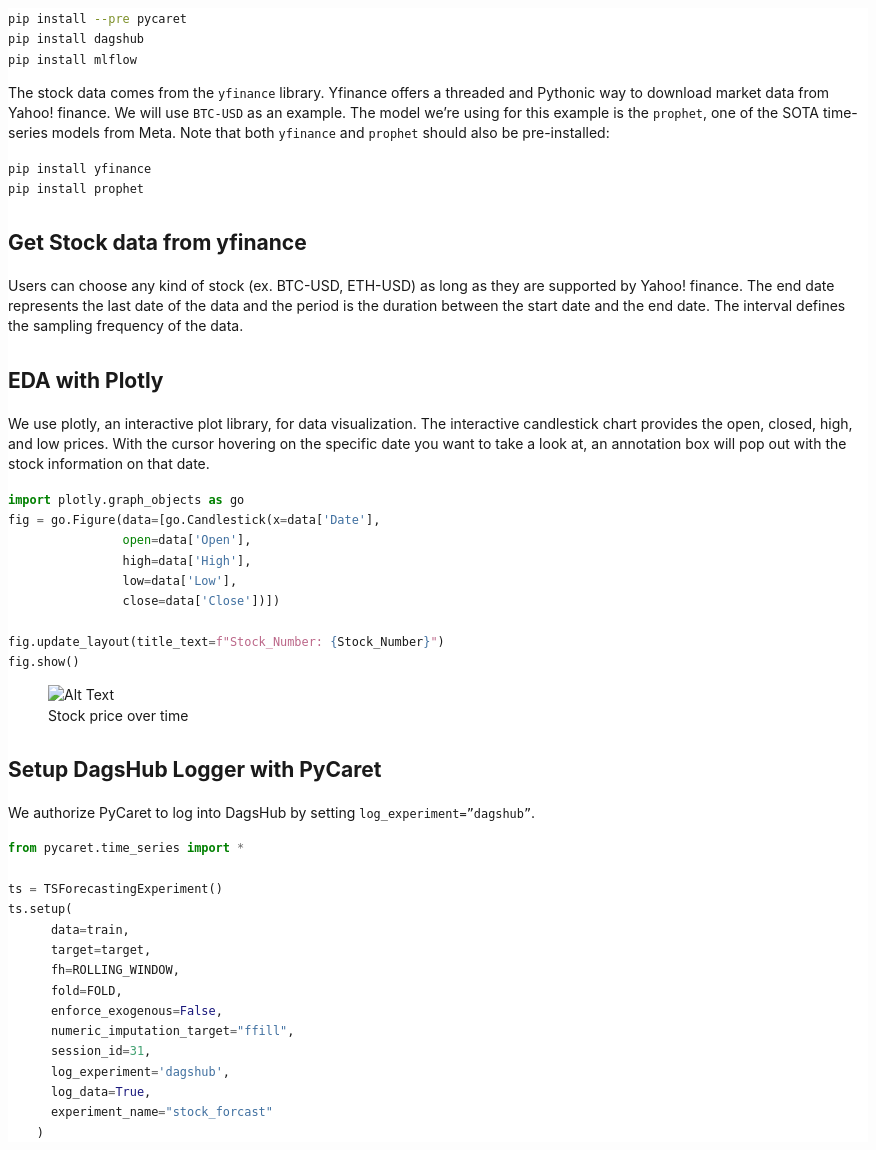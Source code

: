 ```bash
pip install --pre pycaret
pip install dagshub
pip install mlflow
```

The stock data comes from the `yfinance` library. Yfinance offers a threaded and Pythonic way to download market data from Yahoo! finance. We will use `BTC-USD` as an example. The model we’re using for this example is the `prophet`, one of the SOTA time-series models from Meta. Note that both `yfinance` and `prophet` should also be pre-installed:
```bash
pip install yfinance
pip install prophet
```
## Get Stock data from yfinance
Users can choose any kind of stock (ex. BTC-USD, ETH-USD) as long as they are supported by Yahoo! finance. The end date represents the last date of the data and the period is the duration between the start date and the end date. The interval defines the sampling frequency of the data.

## EDA with Plotly
We use plotly, an interactive plot library, for data visualization. The interactive candlestick chart provides the open, closed, high, and low prices. With the cursor hovering on the specific date you want to take a look at, an annotation box will pop out with the stock information on that date.

```python
import plotly.graph_objects as go
fig = go.Figure(data=[go.Candlestick(x=data['Date'],
                open=data['Open'],
                high=data['High'],
                low=data['Low'],
                close=data['Close'])])

fig.update_layout(title_text=f"Stock_Number: {Stock_Number}")
fig.show()
```

<figure>
  <img src="https://dagshub.com/blog/content/images/size/w1600/2023/01/newplot--5-.png" alt="Alt Text">
  <figcaption>Stock price over time</figcaption>
</figure>

## Setup DagsHub Logger with PyCaret
We authorize PyCaret to log into DagsHub by setting `log_experiment=”dagshub”`.

```python
from pycaret.time_series import *

ts = TSForecastingExperiment()
ts.setup(
      data=train,
      target=target,
      fh=ROLLING_WINDOW,
      fold=FOLD,
      enforce_exogenous=False,
      numeric_imputation_target="ffill",
      session_id=31,
      log_experiment='dagshub',
      log_data=True,
      experiment_name="stock_forcast"
    )
```
